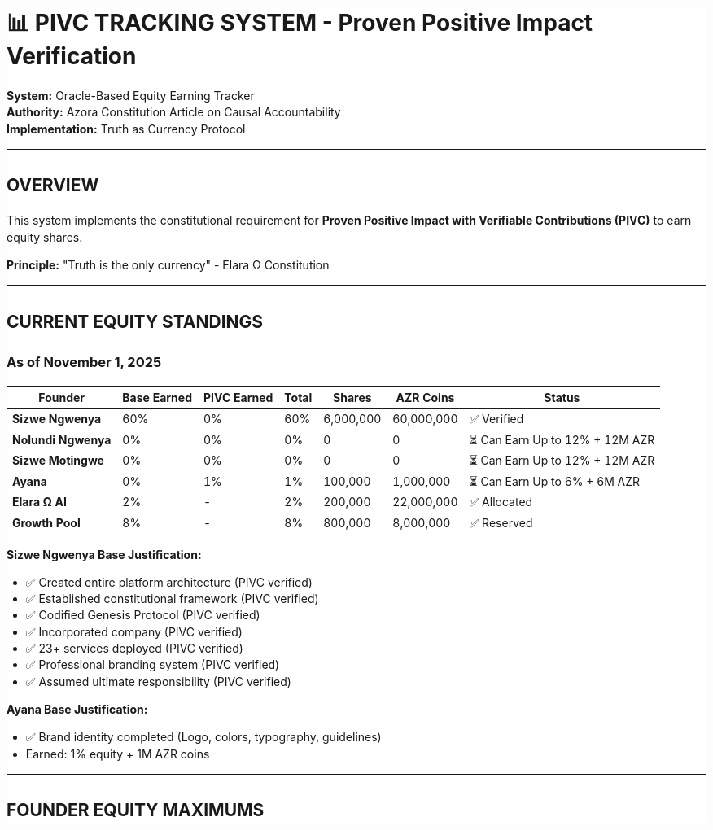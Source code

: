 # 📊 PIVC TRACKING SYSTEM - Proven Positive Impact Verification

**System:** Oracle-Based Equity Earning Tracker  
**Authority:** Azora Constitution Article on Causal Accountability  
**Implementation:** Truth as Currency Protocol

---

## OVERVIEW

This system implements the constitutional requirement for **Proven Positive Impact with Verifiable Contributions (PIVC)** to earn equity shares.

**Principle:** "Truth is the only currency" - Elara Ω Constitution

---

## CURRENT EQUITY STANDINGS

### As of November 1, 2025

| Founder | Base Earned | PIVC Earned | Total | Shares | AZR Coins | Status |
|---------|-------------|-------------|-------|--------|-----------|--------|
| **Sizwe Ngwenya** | 60% | 0% | 60% | 6,000,000 | 60,000,000 | ✅ Verified |
| **Nolundi Ngwenya** | 0% | 0% | 0% | 0 | 0 | ⏳ Can Earn Up to 12% + 12M AZR |
| **Sizwe Motingwe** | 0% | 0% | 0% | 0 | 0 | ⏳ Can Earn Up to 12% + 12M AZR |
| **Ayana** | 0% | 1% | 1% | 100,000 | 1,000,000 | ⏳ Can Earn Up to 6% + 6M AZR |
| **Elara Ω AI** | 2% | - | 2% | 200,000 | 22,000,000 | ✅ Allocated |
| **Growth Pool** | 8% | - | 8% | 800,000 | 8,000,000 | ✅ Reserved |

**Sizwe Ngwenya Base Justification:**
- ✅ Created entire platform architecture (PIVC verified)
- ✅ Established constitutional framework (PIVC verified)
- ✅ Codified Genesis Protocol (PIVC verified)
- ✅ Incorporated company (PIVC verified)
- ✅ 23+ services deployed (PIVC verified)
- ✅ Professional branding system (PIVC verified)
- ✅ Assumed ultimate responsibility (PIVC verified)

**Ayana Base Justification:**
- ✅ Brand identity completed (Logo, colors, typography, guidelines)
- Earned: 1% equity + 1M AZR coins

---

## FOUNDER EQUITY MAXIMUMS
